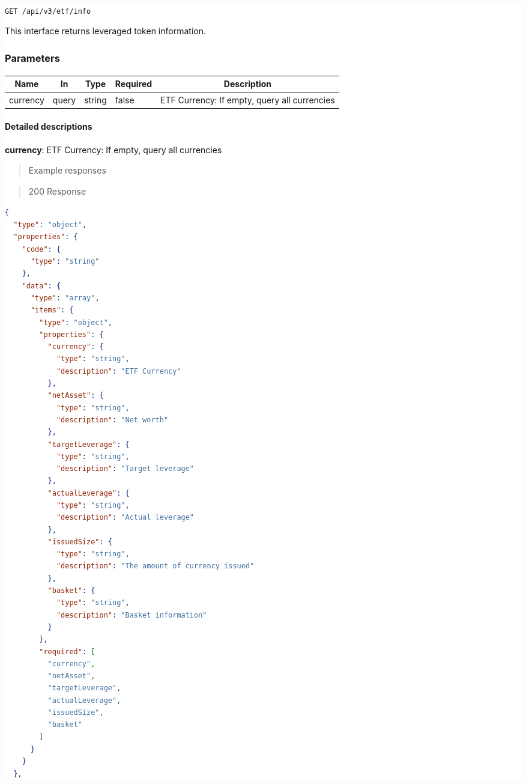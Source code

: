 `GET /api/v3/etf/info`

This interface returns leveraged token information.

<h3 id="get-etf-info-parameters">Parameters</h3>

| Name     | In    | Type   | Required | Description                                  |
| -------- | ----- | ------ | -------- | -------------------------------------------- |
| currency | query | string | false    | ETF Currency: If empty, query all currencies |

#### Detailed descriptions

**currency**: ETF Currency: If empty, query all currencies

> Example responses

> 200 Response

```json
{
  "type": "object",
  "properties": {
    "code": {
      "type": "string"
    },
    "data": {
      "type": "array",
      "items": {
        "type": "object",
        "properties": {
          "currency": {
            "type": "string",
            "description": "ETF Currency"
          },
          "netAsset": {
            "type": "string",
            "description": "Net worth"
          },
          "targetLeverage": {
            "type": "string",
            "description": "Target leverage"
          },
          "actualLeverage": {
            "type": "string",
            "description": "Actual leverage"
          },
          "issuedSize": {
            "type": "string",
            "description": "The amount of currency issued"
          },
          "basket": {
            "type": "string",
            "description": "Basket information"
          }
        },
        "required": [
          "currency",
          "netAsset",
          "targetLeverage",
          "actualLeverage",
          "issuedSize",
          "basket"
        ]
      }
    }
  },
```